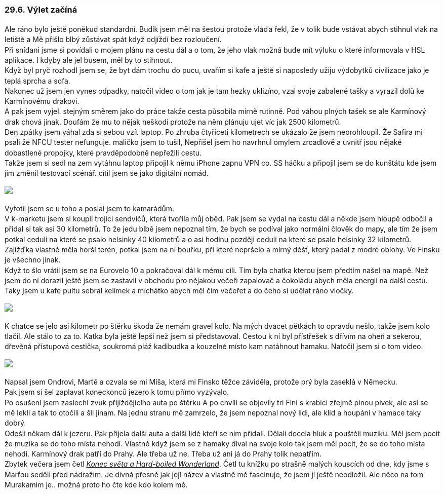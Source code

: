 
### 29.6. Výlet začíná

Ale ráno bylo ještě poněkud standardní. Budík jsem měl na šestou protože vláďa řekl, že v tolik bude vstávat abych stihnul vlak na letiště a Mě přišlo blbý zůstávat spát když odjíždí bez rozloučení.<br>
Při snídani jsme si povídali o mojem plánu na cestu dál a o tom, že jeho vlak možná bude mít výluku o které informovala v HSL aplikace. I kdyby ale jel busem, měl by to stihnout.<br>
Když byl pryč rozhodl jsem se, že byt dám trochu do pucu, uvařím si kafe a ještě si naposledy užiju výdobytků civilizace jako je teplá sprcha a sofa.<br>
Nakonec už jsem jen vynes odpadky, natočil video o tom jak je tam hezky uklizíno, vzal svoje zabalené tašky a vyrazil dolů ke Karmínovému drakovi.<br>
A pak jsem vyjel. stejným směrem jako do práce takže cesta působila mírně rutinně. Pod váhou plných tašek se ale Karmínový drak chová jinak. Doufám že mu to nějak neškodí protože na něm plánuju ujet víc jak 2500 kilometrů.<br>
Den zpátky jsem váhal zda si sebou vzít laptop. Po zhruba čtyřiceti kilometrech se ukázalo že jsem neorohloupil. Že Safira mi psali že NFCU tester nefunguje. maličko jsem to tušil, Nepřišel jsem ho navrhnul omylem zrcadlově a uvnitř jsou nějaké dobastlené propojky, které pravděpodobně nepřežili cestu.<br>
Takže jsem si sedl na zem vytáhnu laptop připojil k němu iPhone zapnu VPN co. SS háčku a připojil jsem se do kunštátu kde jsem jim změnil testovací scénář. cítil jsem se jako digitální nomád.<br>

<a href="../images/2022_june/29_1.jpg" target="_blank"><img src="../images/thumbnails/2022_june/29_1.jpg"></a>

Vyfotil jsem se u toho a poslal jsem to kamarádům.<br>
V k-marketu jsem si koupil trojici sendvičů, která tvořila můj oběd. Pak jsem se vydal na cestu dál a někde jsem hloupě odbočil a přidal si tak asi 30 kilometrů. To že jedu blbě jsem nepoznal tím, že bych se podíval jako normální člověk do mapy, ale tím že jsem potkal ceduli na které se psalo helsinky 40 kilometrů a o asi hodinu později ceduli na které se psalo helsinky 32 kilometrů. Zajížďka vlastně měla horší terén, potkal jsem na ní bouřku, při které nepršelo a mírný déšť, který padal z modré oblohy. Ve Finsku je všechno jinak.<br>
Když to šlo vrátil jsem se na Eurovelo 10 a pokračoval dál k mému cíli. Tím byla chatka kterou jsem předtím našel na mapě. Než jsem do ní dorazil ještě jsem se zastavil v obchodu pro nějakou večeři zapalovač a čokoládu abych měla energii na další cestu. Taky jsem u kafe pultu sebral kelímek a míchátko abych měl čím večeřet a do čeho si udělat ráno vločky.<br>

<a href="../images/2022_june/29_3.jpg" target="_blank"><img src="../images/thumbnails/2022_june/29_3.jpg"></a>

K chatce se jelo asi kilometr po štěrku škoda že nemám gravel kolo. Na mých dvacet pětkách to opravdu nešlo, takže jsem kolo tlačil. Ale stálo to za to. Katka byla ještě lepší než jsem si představoval. Cestou k ní byl přístřešek s dřívím na oheň a sekerou, dřevěná přístupová cestička, soukromá pláž kadibudka a kouzelné místo kam natáhnout hamaku. Natočil jsem si o tom video.<br>

<a href="../images/2022_june/29_2.jpg" target="_blank"><img src="../images/thumbnails/2022_june/29_2.jpg"></a>

Napsal jsem Ondrovi, Marťě a ozvala se mi Míša, která mi Finsko těžce záviděla, protože prý byla zaseklá v Německu.<br>
Pak jsem si šel zaplavat koneckonců jezero k tomu přímo vyzývalo.<br>
Po osušení jsem zaslechl zvuk přijíždějícího auta po štěrku A po chvíli se objevily tri Fini s krabicí zřejmě plnou pivek, ale asi se mě lekli a tak to otočili a šli jinam. Na jednu stranu mě zamrzelo, že jsem nepoznal nový lidi, ale klid a houpání v hamace taky dobrý.<br>
Odešli někam dál k jezeru. Pak přijela další auta a další lidé kteří se nim přidali. Dělali docela hluk a pouštěli muziku. Měl jsem pocit že muzika se do toho místa nehodí. Vlastně když jsem se z hamaky díval na svoje kolo tak jsem měl pocit, že se do toho místa nehodí. Karmínový drak patří do Prahy. Ale třeba už ne. Třeba už ani já do Prahy tolik nepatřím.<br>
Zbytek večera jsem četl [*Konec světa a Hard-boiled Wonderland*](https://www.goodreads.com/book/show/7921266-konec-sv-ta-hard-boiled-wonderland). Četl tu knížku po strašně malých kouscích od dne, kdy jsme s Marťou seděli před nádražím. Je divná přesně jak její název a vlastně mě fascinuje, že jsem jí ještě neodložil. Ale něco na tom Murakamim je.. možná proto ho čte kde kdo kolem mě.<br>
